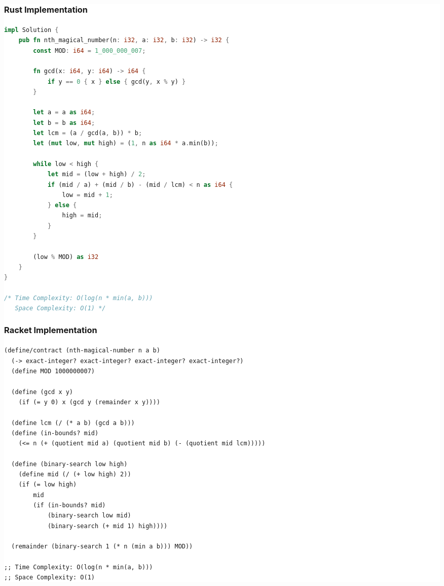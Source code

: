 ### Rust Implementation

```rust
impl Solution {
    pub fn nth_magical_number(n: i32, a: i32, b: i32) -> i32 {
        const MOD: i64 = 1_000_000_007;
        
        fn gcd(x: i64, y: i64) -> i64 {
            if y == 0 { x } else { gcd(y, x % y) }
        }

        let a = a as i64;
        let b = b as i64;
        let lcm = (a / gcd(a, b)) * b;
        let (mut low, mut high) = (1, n as i64 * a.min(b));
        
        while low < high {
            let mid = (low + high) / 2;
            if (mid / a) + (mid / b) - (mid / lcm) < n as i64 {
                low = mid + 1;
            } else {
                high = mid;
            }
        }
        
        (low % MOD) as i32
    }
}

/* Time Complexity: O(log(n * min(a, b)))
   Space Complexity: O(1) */
```

### Racket Implementation

```racket
(define/contract (nth-magical-number n a b)
  (-> exact-integer? exact-integer? exact-integer? exact-integer?)
  (define MOD 1000000007)
  
  (define (gcd x y)
    (if (= y 0) x (gcd y (remainder x y))))
  
  (define lcm (/ (* a b) (gcd a b)))
  (define (in-bounds? mid)
    (<= n (+ (quotient mid a) (quotient mid b) (- (quotient mid lcm)))))
  
  (define (binary-search low high)
    (define mid (/ (+ low high) 2))
    (if (= low high)
        mid
        (if (in-bounds? mid)
            (binary-search low mid)
            (binary-search (+ mid 1) high))))
  
  (remainder (binary-search 1 (* n (min a b))) MOD))

;; Time Complexity: O(log(n * min(a, b)))
;; Space Complexity: O(1)
```
